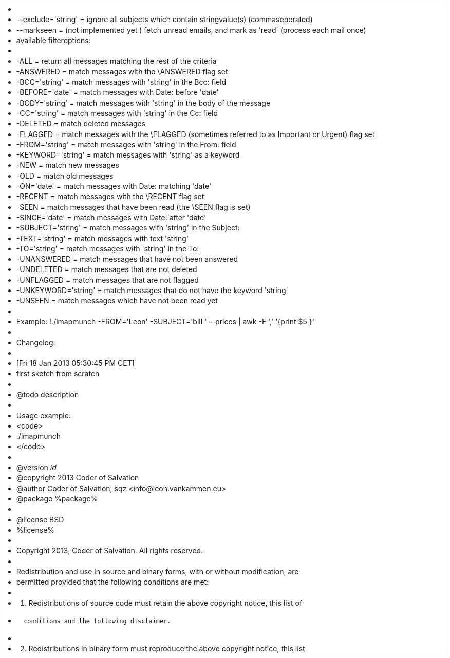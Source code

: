  *
 *  --exclude=&#39;string&#39;  = ignore all subjects which contain stringvalue(s) (commaseperated)
 *  --markseen          = (not implemented yet ) fetch unread emails, and mark as &#39;read&#39; (process each mail once)
 * available filteroptions:
 *
 *  -ALL                = return all messages matching the rest of the criteria
 *  -ANSWERED           = match messages with the \ANSWERED flag set
 *  -BCC=&#39;string&#39;       = match messages with &#39;string&#39; in the Bcc: field
 *  -BEFORE=&#39;date&#39;      = match messages with Date: before &#39;date&#39;
 *  -BODY=&#39;string&#39;      = match messages with &#39;string&#39; in the body of the message
 *  -CC=&#39;string&#39;        = match messages with &#39;string&#39; in the Cc: field
 *  -DELETED            = match deleted messages
 *  -FLAGGED            = match messages with the \FLAGGED (sometimes referred to as Important or Urgent) flag set
 *  -FROM=&#39;string&#39;      = match messages with &#39;string&#39; in the From: field
 *  -KEYWORD=&#39;string&#39;   = match messages with &#39;string&#39; as a keyword
 *  -NEW                = match new messages
 *  -OLD                = match old messages
 *  -ON=&#39;date&#39;          = match messages with Date: matching &#39;date&#39;
 *  -RECENT             = match messages with the \RECENT flag set
 *  -SEEN               = match messages that have been read (the \SEEN flag is set)
 *  -SINCE=&#39;date&#39;       = match messages with Date: after &#39;date&#39;
 *  -SUBJECT=&#39;string&#39;   = match messages with &#39;string&#39; in the Subject:
 *  -TEXT=&#39;string&#39;      = match messages with text &#39;string&#39;
 *  -TO=&#39;string&#39;        = match messages with &#39;string&#39; in the To:
 *  -UNANSWERED         = match messages that have not been answered
 *  -UNDELETED          = match messages that are not deleted
 *  -UNFLAGGED          = match messages that are not flagged
 *  -UNKEYWORD=&#39;string&#39; = match messages that do not have the keyword &#39;string&#39;
 *  -UNSEEN             = match messages which have not been read yet
 *
 * Example: !./imapmunch -FROM=&#39;Leon&#39; -SUBJECT=&#39;bill &#39; --prices | awk -F &#39;,&#39; &#39;{print $5 }&#39;
 *  
 * Changelog:
 *  
 *  [Fri 18 Jan 2013 05:30:45 PM CET] 
 *    first sketch from scratch
 *
 * @todo description
 *  
 * Usage example: 
 * &lt;code&gt;  
 *   ./imapmunch
 * &lt;/code&gt;
 *  
 * @version $id$
 * @copyright 2013 Coder of Salvation
 * @author Coder of Salvation, sqz &lt;info@leon.vankammen.eu&gt;
 * @package %package%
 *  
 * @license BSD
 * %license%
 *
 * Copyright 2013, Coder of Salvation. All rights reserved.
 * 
 * Redistribution and use in source and binary forms, with or without modification, are
 * permitted provided that the following conditions are met:
 * 
 *    1. Redistributions of source code must retain the above copyright notice, this list of
 *       conditions and the following disclaimer.
 * 
 *    2. Redistributions in binary form must reproduce the above copyright notice, this list